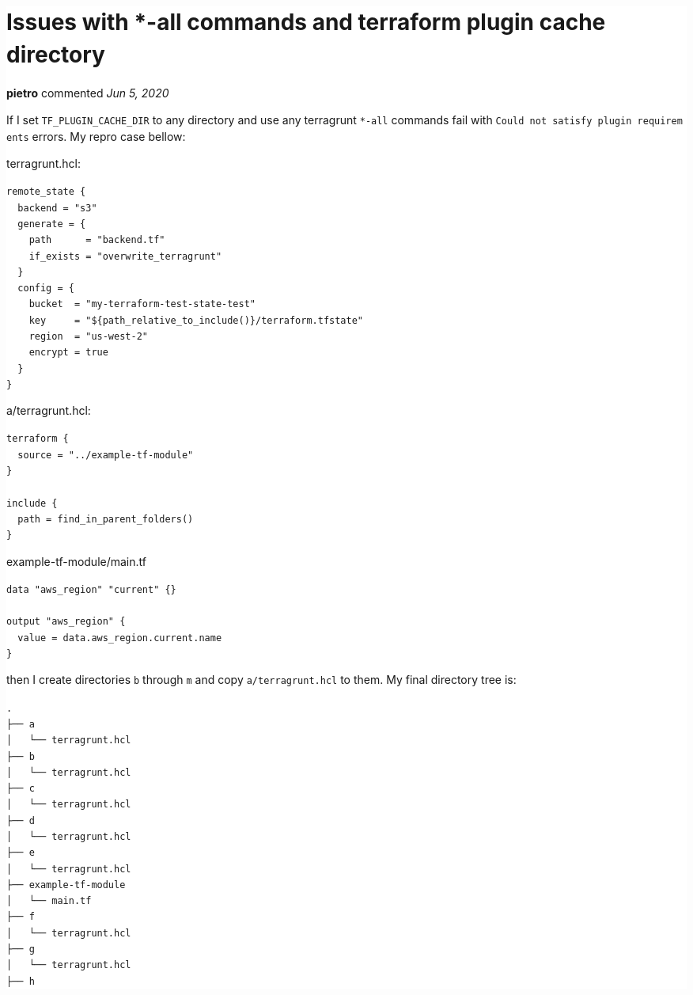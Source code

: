 # Issues with *-all commands and terraform plugin cache directory

**pietro** commented *Jun 5, 2020*

If I set `TF_PLUGIN_CACHE_DIR` to any directory and use any terragrunt `*-all` commands fail with `Could not satisfy plugin requirements` errors. My repro case bellow:

terragrunt.hcl:
```hcl
remote_state {
  backend = "s3"
  generate = {
    path      = "backend.tf"
    if_exists = "overwrite_terragrunt"
  }
  config = {
    bucket  = "my-terraform-test-state-test"
    key     = "${path_relative_to_include()}/terraform.tfstate"
    region  = "us-west-2"
    encrypt = true
  }
}
```

a/terragrunt.hcl:
```hcl
terraform {
  source = "../example-tf-module"
}

include {
  path = find_in_parent_folders()
}
```

example-tf-module/main.tf
```hcl
data "aws_region" "current" {}

output "aws_region" {
  value = data.aws_region.current.name
}
```

then I create directories `b` through `m` and copy `a/terragrunt.hcl` to them. My final directory tree is:
```
.
├── a
│   └── terragrunt.hcl
├── b
│   └── terragrunt.hcl
├── c
│   └── terragrunt.hcl
├── d
│   └── terragrunt.hcl
├── e
│   └── terragrunt.hcl
├── example-tf-module
│   └── main.tf
├── f
│   └── terragrunt.hcl
├── g
│   └── terragrunt.hcl
├── h
```
